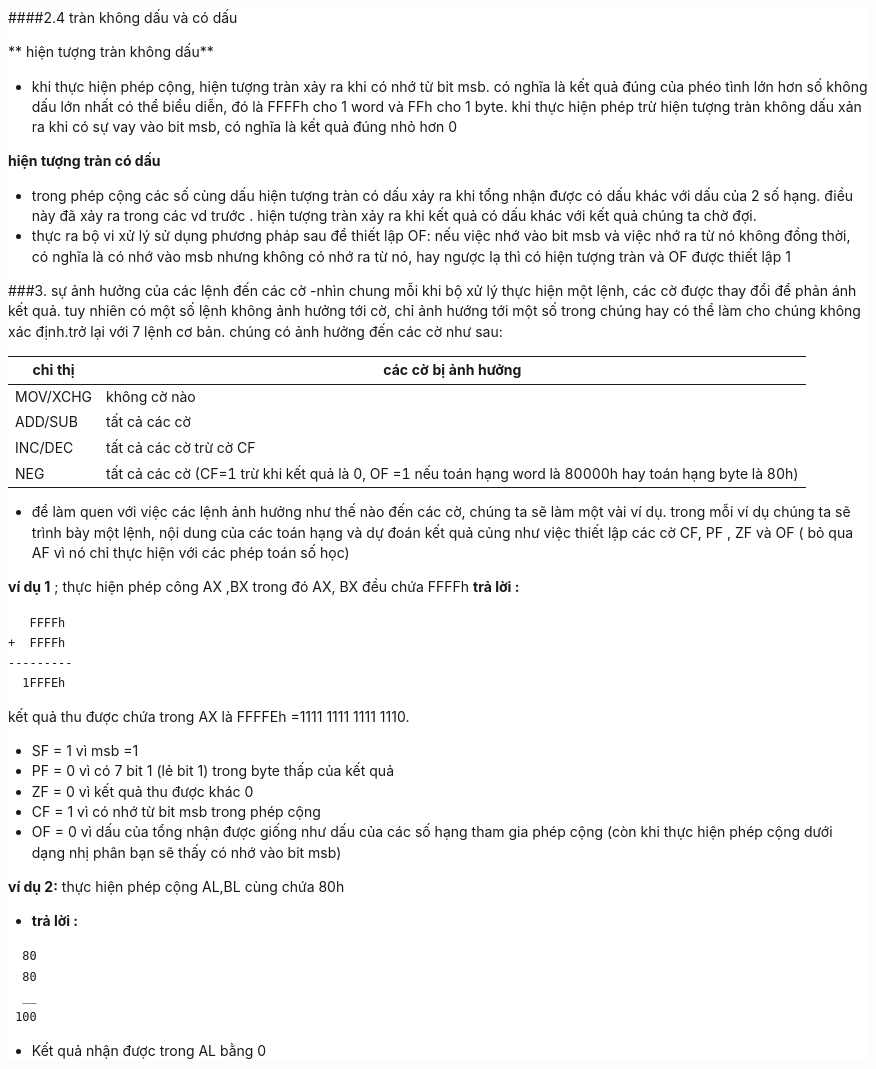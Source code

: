 ####2.4 tràn không dấu và có dấu <a name="2.4"></a>

** hiện tượng tràn không dấu**
 - khi thực hiện phép cộng, hiện tượng tràn xảy ra khi có nhớ từ bit msb. có nghĩa là kết quả đúng của phéo tình lớn hơn số không dấu lớn nhất có thể biểu diễn, đó là FFFFh cho 1 word và FFh cho 1  byte. khi thực hiện phép trừ hiện tượng tràn không dấu xản ra khi có sự vay vào bit msb, có nghĩa là kết quả đúng nhỏ hơn 0

 **hiện tượng tràn có dấu**
 - trong phép cộng các số cùng dấu hiện tượng tràn có dấu xảy ra khi tổng nhận được có dấu khác với dấu của 2 số hạng. điều này đã xảy ra trong các vd trước . hiện tượng tràn xảy ra khi kết quả có dấu khác với kết quả chúng ta chờ đợi.
 - thực ra bộ vi xử lý sử dụng phương pháp sau để thiết lập OF:
 nếu việc nhớ vào bit msb và việc nhớ ra từ nó không đồng thời, có nghĩa là có nhớ vào msb nhưng không có nhớ ra từ nó, hay ngược lạ thì có hiện tượng tràn và OF được thiết lập 1

###3. sự ảnh hưởng của các lệnh đến các cờ <a name="3"></a>
 -nhìn chung mỗi khi bộ xử lý thực hiện một lệnh, các cờ được thay đổi để phản ánh kết quả. tuy nhiên có một số lệnh không ảnh hưởng tới cờ, chỉ ảnh hướng tới một số trong chúng hay có thể làm cho chúng không xác định.trở lại với 7 lệnh cơ bản. chúng có ảnh hưởng đến các cờ như sau:

|chỉ thị| các cờ bị ảnh hưởng|
|-------|--------------------|
|MOV/XCHG| không cờ nào |
|ADD/SUB | tất cả các cờ |
|INC/DEC | tất cả các cờ trừ cờ CF|
|NEG    | tất cả các cờ (CF=1 trừ khi kết quả là 0, OF =1 nếu toán hạng word là 80000h hay toán hạng byte là 80h)|

 - để làm quen với việc các lệnh ảnh hưởng như thế nào đến các cờ, chúng ta sẽ làm một vài ví dụ. trong mỗi ví dụ chúng ta sẽ trình bày một lệnh, nội dung của các toán hạng và dự đoán kết quả củng như việc thiết lập các cờ CF, PF , ZF và OF ( bỏ qua AF vì nó chỉ thực hiện với các phép toán số học)

**ví dụ 1** ; thực hiện phép công AX ,BX trong đó AX, BX đều chứa FFFFh
 **trả lời :**
```  
   FFFFh
+  FFFFh
---------
  1FFFEh
```
kết quả thu được chứa trong AX là FFFFEh =1111 1111 1111 1110.
 - SF = 1 vì msb =1
 - PF = 0 vì có 7 bit 1 (lẻ bit 1) trong byte thấp của kết quả
 - ZF = 0 vì kết quả thu được khác 0
 - CF = 1 vì có nhớ từ bit msb trong phép cộng
 - OF = 0 vì dấu của tổng nhận được giống như dấu của các số hạng tham gia phép cộng (còn khi thực hiện phép cộng dưới dạng nhị phân bạn sẽ thấy có nhớ vào bit msb)

**ví dụ 2:** thực hiện phép cộng AL,BL cùng chứa 80h
 - **trả lời :**
 ```
   80
   80
   __
  100
 ```
 - Kết quả nhận được trong AL bằng 0
